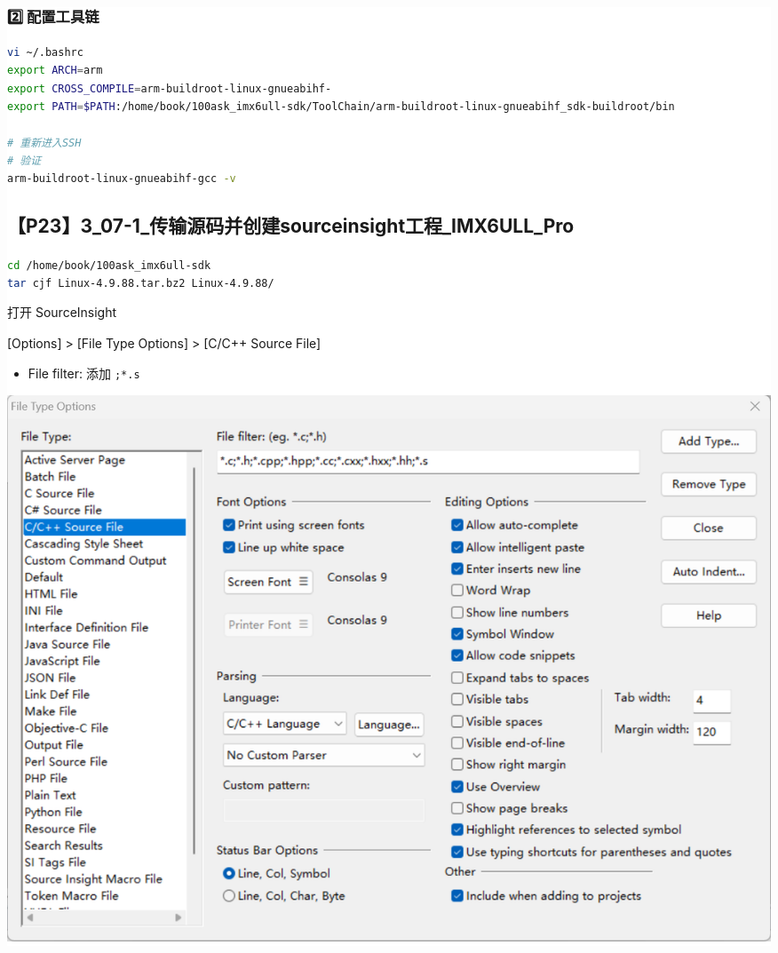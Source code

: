 ### :two: 配置工具链

```bash
vi ~/.bashrc
export ARCH=arm
export CROSS_COMPILE=arm-buildroot-linux-gnueabihf-
export PATH=$PATH:/home/book/100ask_imx6ull-sdk/ToolChain/arm-buildroot-linux-gnueabihf_sdk-buildroot/bin

# 重新进入SSH
# 验证
arm-buildroot-linux-gnueabihf-gcc -v
```

## 【P23】3\_07-1\_传输源码并创建sourceinsight工程\_IMX6ULL\_Pro

```bash
cd /home/book/100ask_imx6ull-sdk
tar cjf Linux-4.9.88.tar.bz2 Linux-4.9.88/
```

打开 SourceInsight

[Options] > [File Type Options] > [C/C++ Source File]

- File filter: 添加 `;*.s`

![image-20240716225330673](README.assets/image-20240716225330673.png)
